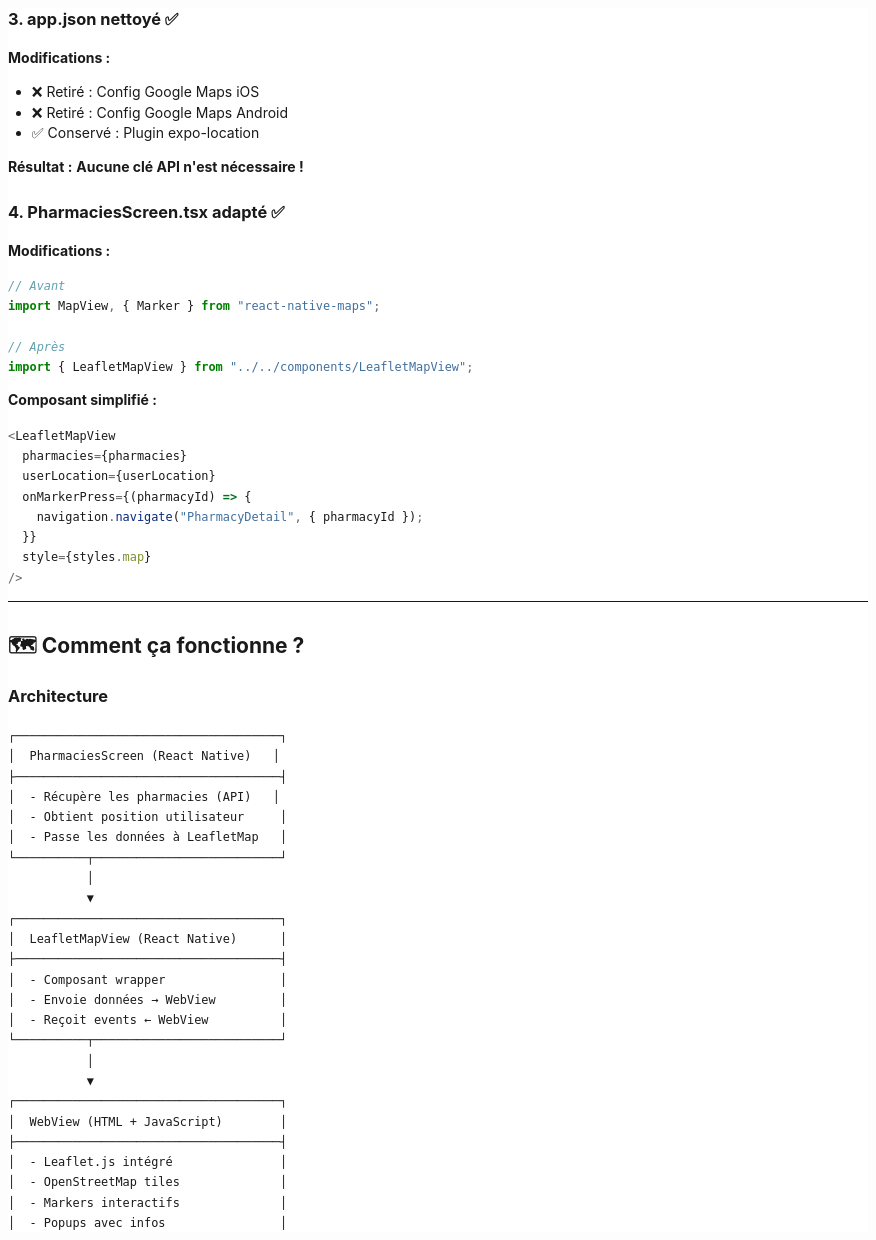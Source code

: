 ### 3. app.json nettoyé ✅

**Modifications :**

- ❌ Retiré : Config Google Maps iOS
- ❌ Retiré : Config Google Maps Android
- ✅ Conservé : Plugin expo-location

**Résultat :** **Aucune clé API n'est nécessaire !**

### 4. PharmaciesScreen.tsx adapté ✅

**Modifications :**

```typescript
// Avant
import MapView, { Marker } from "react-native-maps";

// Après
import { LeafletMapView } from "../../components/LeafletMapView";
```

**Composant simplifié :**

```typescript
<LeafletMapView
  pharmacies={pharmacies}
  userLocation={userLocation}
  onMarkerPress={(pharmacyId) => {
    navigation.navigate("PharmacyDetail", { pharmacyId });
  }}
  style={styles.map}
/>
```

---

## 🗺️ Comment ça fonctionne ?

### Architecture

```
┌─────────────────────────────────────┐
│  PharmaciesScreen (React Native)   │
├─────────────────────────────────────┤
│  - Récupère les pharmacies (API)   │
│  - Obtient position utilisateur     │
│  - Passe les données à LeafletMap   │
└──────────┬──────────────────────────┘
           │
           ▼
┌─────────────────────────────────────┐
│  LeafletMapView (React Native)      │
├─────────────────────────────────────┤
│  - Composant wrapper                │
│  - Envoie données → WebView         │
│  - Reçoit events ← WebView          │
└──────────┬──────────────────────────┘
           │
           ▼
┌─────────────────────────────────────┐
│  WebView (HTML + JavaScript)        │
├─────────────────────────────────────┤
│  - Leaflet.js intégré               │
│  - OpenStreetMap tiles              │
│  - Markers interactifs              │
│  - Popups avec infos                │
```